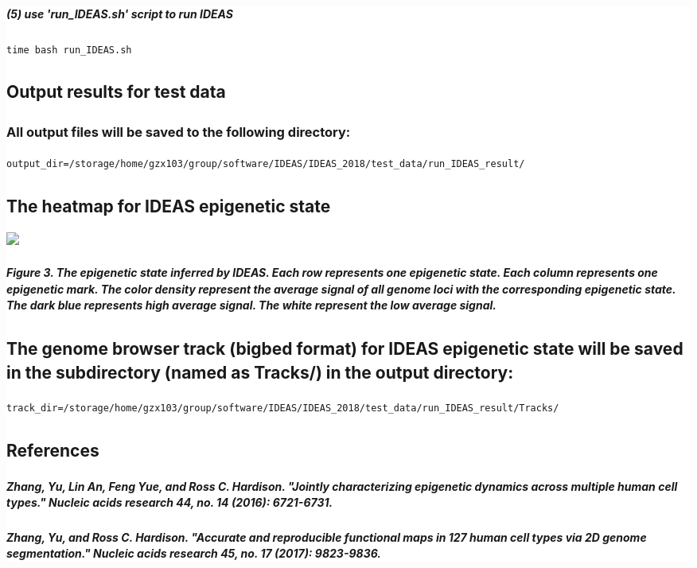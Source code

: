 ##### (5) use 'run_IDEAS.sh' script to run IDEAS
```
time bash run_IDEAS.sh
```



## Output results for test data
### All output files will be saved to the following directory:
```
output_dir=/storage/home/gzx103/group/software/IDEAS/IDEAS_2018/test_data/run_IDEAS_result/
```

## The heatmap for IDEAS epigenetic state
<img src="https://github.com/guanjue/IDEAS_2018/blob/master/example_figures/f3_vision_result.png" width="800"/>

##### Figure 3. The epigenetic state inferred by IDEAS. Each row represents one epigenetic state. Each column represents one epigenetic mark. The color density represent the average signal of all genome loci with the corresponding epigenetic state. The dark blue represents high average signal. The white represent the low average signal. 

## The genome browser track (bigbed format) for IDEAS epigenetic state will be saved in the subdirectory (named as Tracks/) in the output directory: 
```
track_dir=/storage/home/gzx103/group/software/IDEAS/IDEAS_2018/test_data/run_IDEAS_result/Tracks/
```

## References

##### Zhang, Yu, Lin An, Feng Yue, and Ross C. Hardison. "Jointly characterizing epigenetic dynamics across multiple human cell types." Nucleic acids research 44, no. 14 (2016): 6721-6731.
##### Zhang, Yu, and Ross C. Hardison. "Accurate and reproducible functional maps in 127 human cell types via 2D genome segmentation." Nucleic acids research 45, no. 17 (2017): 9823-9836.


